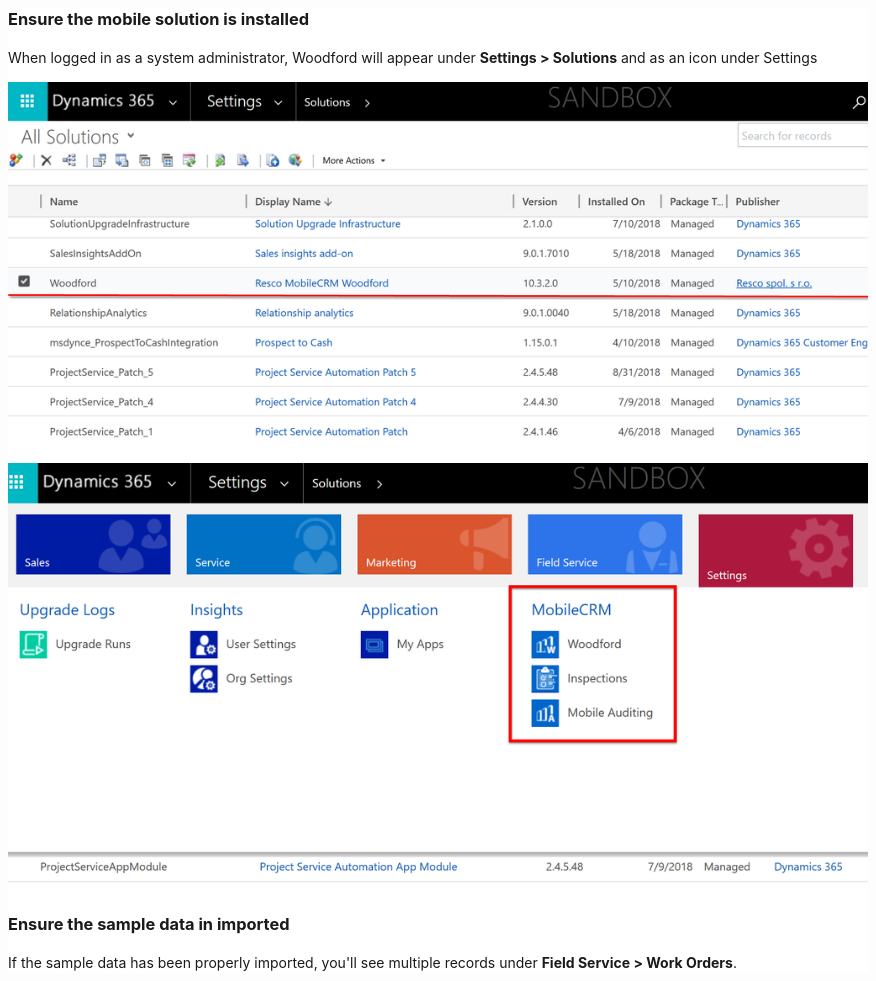 ### Ensure the mobile solution is installed

When logged in as a system administrator, Woodford will appear under **Settings > Solutions** and as an icon under Settings

![Screenshot of Schedule a work order and view it on the mobile application image2](media/Quickstart--1-Schedule-a-work-order-and-view-it-on-the-mobile-application-image2.png)  

![Screenshot of Schedule a work order and view it on the mobile application image3](media/Quickstart--1-Schedule-a-work-order-and-view-it-on-the-mobile-application-image3.png)  

### Ensure the sample data in imported

If the sample data has been properly imported, you'll see multiple records under **Field Service &gt; Work Orders**.
